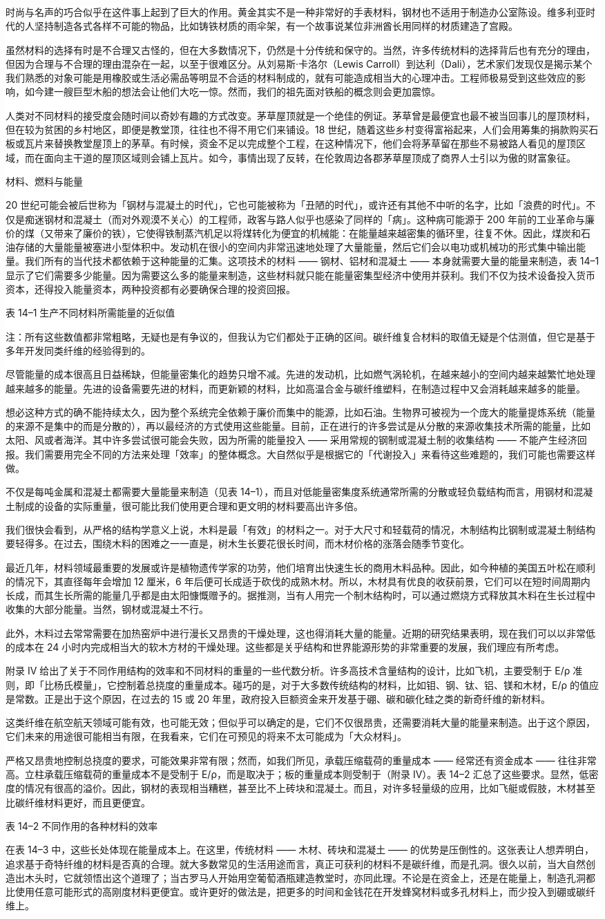 时尚与名声的巧合似乎在这件事上起到了巨大的作用。黄金其实不是一种非常好的手表材料，钢材也不适用于制造办公室陈设。维多利亚时代的人坚持制造各式各样不可能的物品，比如铸铁材质的雨伞架，有一个故事说某位非洲酋长用同样的材质建造了宫殿。

虽然材料的选择有时是不合理又古怪的，但在大多数情况下，仍然是十分传统和保守的。当然，许多传统材料的选择背后也有充分的理由，但因为合理与不合理的理由混杂在一起，以至于很难区分。从刘易斯·卡洛尔（Lewis Carroll）到达利（Dali），艺术家们发现仅是揭示某个我们熟悉的对象可能是用橡胶或生活必需品等明显不合适的材料制成的，就有可能造成相当大的心理冲击。工程师极易受到这些效应的影响，如今建一艘巨型木船的想法会让他们大吃一惊。然而，我们的祖先面对铁船的概念则会更加震惊。

人类对不同材料的接受度会随时间以奇妙有趣的方式改变。茅草屋顶就是一个绝佳的例证。茅草曾是最便宜也最不被当回事儿的屋顶材料，但在较为贫困的乡村地区，即便是教堂顶，往往也不得不用它们来铺设。18 世纪，随着这些乡村变得富裕起来，人们会用筹集的捐款购买石板或瓦片来替换教堂屋顶上的茅草。有时候，资金不足以完成整个工程，在这种情况下，他们会将茅草留在那些不易被路人看见的屋顶区域，而在面向主干道的屋顶区域则会铺上瓦片。如今，事情出现了反转，在伦敦周边各郡茅草屋顶成了商界人士引以为傲的财富象征。

材料、燃料与能量

20 世纪可能会被后世称为「钢材与混凝土的时代」，它也可能被称为「丑陋的时代」，或许还有其他不中听的名字，比如「浪费的时代」。不仅是痴迷钢材和混凝土（而对外观漠不关心）的工程师，政客与路人似乎也感染了同样的「病」。这种病可能源于 200 年前的工业革命与廉价的煤（又带来了廉价的铁），它使得铁制蒸汽机足以将煤转化为便宜的机械能：在能量越来越密集的循环里，往复不休。因此，煤炭和石油存储的大量能量被塞进小型体积中。发动机在很小的空间内非常迅速地处理了大量能量，然后它们会以电功或机械功的形式集中输出能量。我们所有的当代技术都依赖于这种能量的汇集。这项技术的材料 —— 钢材、铝材和混凝土 —— 本身就需要大量的能量来制造，表 14–1 显示了它们需要多少能量。因为需要这么多的能量来制造，这些材料就只能在能量密集型经济中使用并获利。我们不仅为技术设备投入货币资本，还得投入能量资本，两种投资都有必要确保合理的投资回报。

表 14–1 生产不同材料所需能量的近似值

注：所有这些数值都非常粗略，无疑也是有争议的，但我认为它们都处于正确的区间。碳纤维复合材料的取值无疑是个估测值，但它是基于多年开发同类纤维的经验得到的。

尽管能量的成本很高且日益稀缺，但能量密集化的趋势只增不减。先进的发动机，比如燃气涡轮机，在越来越小的空间内越来越繁忙地处理越来越多的能量。先进的设备需要先进的材料，而更新颖的材料，比如高温合金与碳纤维塑料，在制造过程中又会消耗越来越多的能量。

想必这种方式的确不能持续太久，因为整个系统完全依赖于廉价而集中的能源，比如石油。生物界可被视为一个庞大的能量提炼系统（能量的来源不是集中的而是分散的），再以最经济的方式使用这些能量。目前，正在进行的许多尝试是从分散的来源收集技术所需的能量，比如太阳、风或者海洋。其中许多尝试很可能会失败，因为所需的能量投入 —— 采用常规的钢制或混凝土制的收集结构 —— 不能产生经济回报。我们需要用完全不同的方法来处理「效率」的整体概念。大自然似乎是根据它的「代谢投入」来看待这些难题的，我们可能也需要这样做。

不仅是每吨金属和混凝土都需要大量能量来制造（见表 14–1），而且对低能量密集度系统通常所需的分散或轻负载结构而言，用钢材和混凝土制成的设备的实际重量，很可能比我们使用更合理和更文明的材料要高出许多倍。

我们很快会看到，从严格的结构学意义上说，木料是最「有效」的材料之一。对于大尺寸和轻载荷的情况，木制结构比钢制或混凝土制结构要轻得多。在过去，围绕木料的困难之一一直是，树木生长要花很长时间，而木材价格的涨落会随季节变化。

最近几年，材料领域最重要的发展或许是植物遗传学家的功劳，他们培育出快速生长的商用木料品种。因此，如今种植的美国五叶松在顺利的情况下，其直径每年会增加 12 厘米，6 年后便可长成适于砍伐的成熟木材。所以，木材具有优良的收获前景，它们可以在短时间周期内长成，而其生长所需的能量几乎都是由太阳慷慨赠予的。据推测，当有人用完一个制木结构时，可以通过燃烧方式释放其木料在生长过程中收集的大部分能量。当然，钢材或混凝土不行。

此外，木料过去常常需要在加热窑炉中进行漫长又昂贵的干燥处理，这也得消耗大量的能量。近期的研究结果表明，现在我们可以以非常低的成本在 24 小时内完成相当大的软木方材的干燥处理。这些都是关乎结构和世界能源形势的非常重要的发展，我们理应有所考虑。

附录 Ⅳ 给出了关于不同作用结构的效率和不同材料的重量的一些代数分析。许多高技术含量结构的设计，比如飞机，主要受制于 E/ρ 准则，即「比杨氏模量」，它控制着总挠度的重量成本。碰巧的是，对于大多数传统结构的材料，比如钼、钢、钛、铝、镁和木材，E/ρ 的值应是常数。正是出于这个原因，在过去的 15 或 20 年里，政府投入巨额资金来开发基于硼、碳和碳化硅之类的新奇纤维的新材料。

这类纤维在航空航天领域可能有效，也可能无效；但似乎可以确定的是，它们不仅很昂贵，还需要消耗大量的能量来制造。出于这个原因，它们未来的用途很可能相当有限，在我看来，它们在可预见的将来不太可能成为「大众材料」。

严格又昂贵地控制总挠度的要求，可能效果非常有限；然而，如我们所见，承载压缩载荷的重量成本 —— 经常还有资金成本 —— 往往非常高。立柱承载压缩载荷的重量成本不是受制于 E/ρ，而是取决于；板的重量成本则受制于（附录 Ⅳ）。表 14–2 汇总了这些要求。显然，低密度的情况有很高的溢价。因此，钢材的表现相当糟糕，甚至比不上砖块和混凝土。而且，对许多轻量级的应用，比如飞艇或假肢，木材甚至比碳纤维材料更好，而且更便宜。

表 14–2 不同作用的各种材料的效率

在表 14–3 中，这些长处体现在能量成本上。在这里，传统材料 —— 木材、砖块和混凝土 —— 的优势是压倒性的。这张表让人想弄明白，追求基于奇特纤维的材料是否真的合理。就大多数常见的生活用途而言，真正可获利的材料不是碳纤维，而是孔洞。很久以前，当大自然创造出木头时，它就领悟出这个道理了；当古罗马人开始用空葡萄酒瓶建造教堂时，亦同此理。不论是在资金上，还是在能量上，制造孔洞都比使用任意可能形式的高刚度材料更便宜。或许更好的做法是，把更多的时间和金钱花在开发蜂窝材料或多孔材料上，而少投入到硼或碳纤维上。
